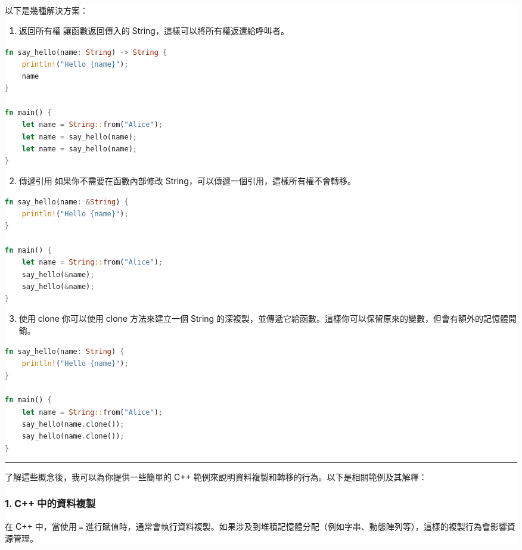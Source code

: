 
以下是幾種解決方案：

1. 返回所有權
讓函數返回傳入的 String，這樣可以將所有權返還給呼叫者。

```rust
fn say_hello(name: String) -> String {
    println!("Hello {name}");
    name
}

fn main() {
    let name = String::from("Alice");
    let name = say_hello(name);
    let name = say_hello(name);
}
```

2. 傳遞引用
如果你不需要在函數內部修改 String，可以傳遞一個引用，這樣所有權不會轉移。

```rust
fn say_hello(name: &String) {
    println!("Hello {name}");
}

fn main() {
    let name = String::from("Alice");
    say_hello(&name);
    say_hello(&name);
}
```

3. 使用 clone
你可以使用 clone 方法來建立一個 String 的深複製，並傳遞它給函數。這樣你可以保留原來的變數，但會有額外的記憶體開銷。

```rust
fn say_hello(name: String) {
    println!("Hello {name}");
}

fn main() {
    let name = String::from("Alice");
    say_hello(name.clone());
    say_hello(name.clone());
}
```

---

了解這些概念後，我可以為你提供一些簡單的 C++ 範例來說明資料複製和轉移的行為。以下是相關範例及其解釋：

### 1. **C++ 中的資料複製**
在 C++ 中，當使用 `=` 進行賦值時，通常會執行資料複製。如果涉及到堆積記憶體分配（例如字串、動態陣列等），這樣的複製行為會影響資源管理。
